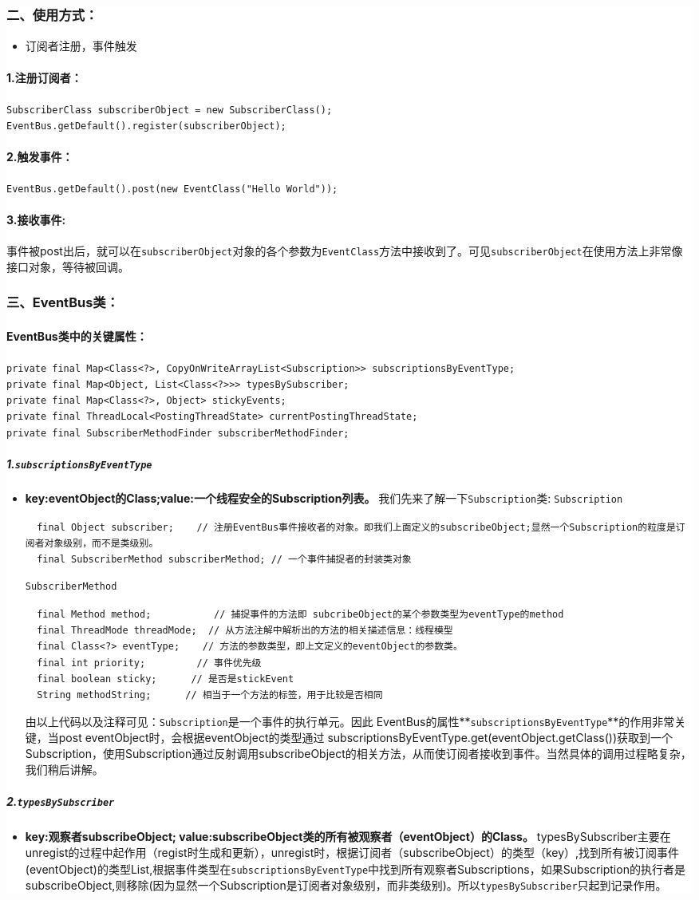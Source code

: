 
### 二、使用方式：
* 订阅者注册，事件触发

#### 1.注册订阅者：
	
	SubscriberClass subscriberObject = new SubscriberClass();
	EventBus.getDefault().register(subscriberObject);

#### 2.触发事件：
	
	EventBus.getDefault().post(new EventClass("Hello World"));

#### 3.接收事件: 

事件被post出后，就可以在`subscriberObject`对象的各个参数为`EventClass`方法中接收到了。可见`subscriberObject`在使用方法上非常像接口对象，等待被回调。

### 三、EventBus类：

#### EventBus类中的关键属性：

	private final Map<Class<?>, CopyOnWriteArrayList<Subscription>> subscriptionsByEventType; 
	private final Map<Object, List<Class<?>>> typesBySubscriber;
	private final Map<Class<?>, Object> stickyEvents;
	private final ThreadLocal<PostingThreadState> currentPostingThreadState;
	private final SubscriberMethodFinder subscriberMethodFinder;


#####  **1.`subscriptionsByEventType`**
* **key:eventObject的Class;value:一个线程安全的Subscription列表。**
	我们先来了解一下`Subscription`类:
	`Subscription`

		final Object subscriber;    // 注册EventBus事件接收者的对象。即我们上面定义的subscribeObject;显然一个Subscription的粒度是订阅者对象级别，而不是类级别。
		final SubscriberMethod subscriberMethod; // 一个事件捕捉者的封装类对象
	

	`SubscriberMethod`

		final Method method;           // 捕捉事件的方法即 subcribeObject的某个参数类型为eventType的method
		final ThreadMode threadMode;  // 从方法注解中解析出的方法的相关描述信息：线程模型
		final Class<?> eventType;    // 方法的参数类型，即上文定义的eventObject的参数类。
		final int priority;         // 事件优先级
		final boolean sticky;      // 是否是stickEvent
		String methodString;      // 相当于一个方法的标签，用于比较是否相同


	由以上代码以及注释可见：`Subscription`是一个事件的执行单元。因此 EventBus的属性**`subscriptionsByEventType`**的作用非常关键，当post eventObject时，会根据eventObject的类型通过 subscriptionsByEventType.get(eventObject.getClass())获取到一个Subscription，使用Subscription通过反射调用subscribeObject的相关方法，从而使订阅者接收到事件。当然具体的调用过程略复杂，我们稍后讲解。


##### **2.`typesBySubscriber`** 
* **key:观察者subscribeObject; value:subscribeObject类的所有被观察者（eventObject）的Class。**
typesBySubscriber主要在unregist的过程中起作用（regist时生成和更新），unregist时，根据订阅者（subscribeObject）的类型（key）,找到所有被订阅事件(eventObject)的类型List<Class>,根据事件类型在`subscriptionsByEventType`中找到所有观察者Subscriptions，如果Subscription的执行者是subscribeObject,则移除(因为显然一个Subscription是订阅者对象级别，而非类级别)。所以`typesBySubscriber`只起到记录作用。
